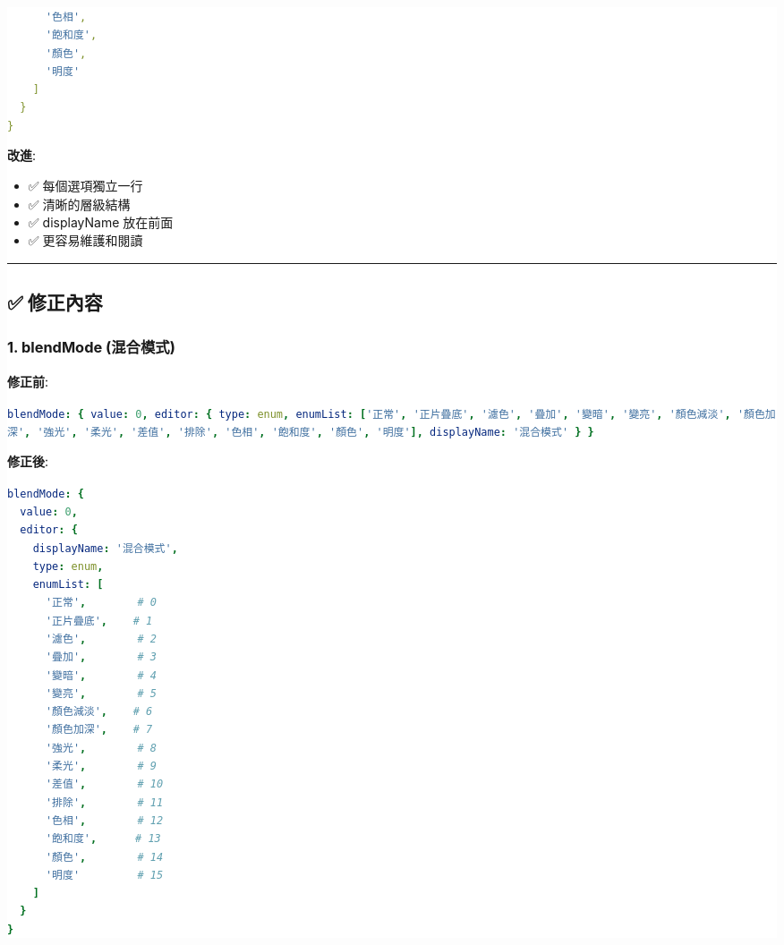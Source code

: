 ```yaml
      '色相',
      '飽和度',
      '顏色',
      '明度'
    ]
  }
}
```

**改進**:
- ✅ 每個選項獨立一行
- ✅ 清晰的層級結構
- ✅ displayName 放在前面
- ✅ 更容易維護和閱讀

---

## ✅ 修正內容

### 1. blendMode (混合模式)

**修正前**:
```yaml
blendMode: { value: 0, editor: { type: enum, enumList: ['正常', '正片疊底', '濾色', '疊加', '變暗', '變亮', '顏色減淡', '顏色加深', '強光', '柔光', '差值', '排除', '色相', '飽和度', '顏色', '明度'], displayName: '混合模式' } }
```

**修正後**:
```yaml
blendMode: { 
  value: 0, 
  editor: { 
    displayName: '混合模式',
    type: enum,
    enumList: [
      '正常',        # 0
      '正片疊底',    # 1
      '濾色',        # 2
      '疊加',        # 3
      '變暗',        # 4
      '變亮',        # 5
      '顏色減淡',    # 6
      '顏色加深',    # 7
      '強光',        # 8
      '柔光',        # 9
      '差值',        # 10
      '排除',        # 11
      '色相',        # 12
      '飽和度',      # 13
      '顏色',        # 14
      '明度'         # 15
    ]
  }
}
```

